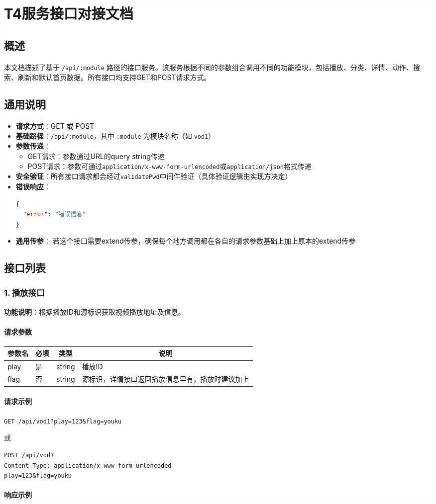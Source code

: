# T4服务接口对接文档

## 概述

本文档描述了基于 `/api/:module` 路径的接口服务。该服务根据不同的参数组合调用不同的功能模块，包括播放、分类、详情、动作、搜索、刷新和默认首页数据。所有接口均支持GET和POST请求方式。

## 通用说明

- **请求方式**：GET 或 POST
- **基础路径**：`/api/:module`，其中 `:module` 为模块名称（如 `vod1`）
- **参数传递**：
    - GET请求：参数通过URL的query string传递
    - POST请求：参数可通过`application/x-www-form-urlencoded`或`application/json`格式传递
- **安全验证**：所有接口请求都会经过`validatePwd`中间件验证（具体验证逻辑由实现方决定）
- **错误响应**：
  ```json
  {
    "error": "错误信息"
  }
  ```
- **通用传参**： 若这个接口需要extend传参，确保每个地方调用都在各自的请求参数基础上加上原本的extend传参

## 接口列表

### 1. 播放接口

**功能说明**：根据播放ID和源标识获取视频播放地址及信息。

#### 请求参数

| 参数名  | 必填 | 类型     | 说明                       |
|------|----|--------|--------------------------|
| play | 是  | string | 播放ID                     |
| flag | 否  | string | 源标识，详情接口返回播放信息里有，播放时建议加上 |

#### 请求示例

```http
GET /api/vod1?play=123&flag=youku
```

或

```http
POST /api/vod1
Content-Type: application/x-www-form-urlencoded
play=123&flag=youku
```

#### 响应示例
